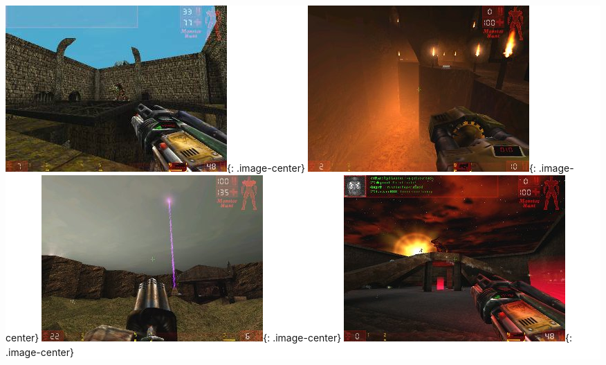 ![shot1](/assets/projects/monster-hunt/shot1.jpg){: .image-center}
![shot10](/assets/projects/monster-hunt/shot10.jpg){: .image-center}
![shot9](/assets/projects/monster-hunt/shot9.jpg){: .image-center}
![shot8](/assets/projects/monster-hunt/shot8.jpg){: .image-center}
